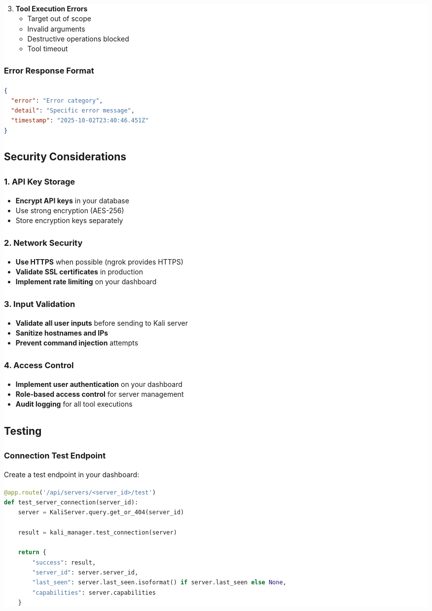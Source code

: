 3. **Tool Execution Errors**
   - Target out of scope
   - Invalid arguments
   - Destructive operations blocked
   - Tool timeout

### Error Response Format

```json
{
  "error": "Error category",
  "detail": "Specific error message",
  "timestamp": "2025-10-02T23:40:46.451Z"
}
```

## Security Considerations

### 1. API Key Storage
- **Encrypt API keys** in your database
- Use strong encryption (AES-256)
- Store encryption keys separately

### 2. Network Security
- **Use HTTPS** when possible (ngrok provides HTTPS)
- **Validate SSL certificates** in production
- **Implement rate limiting** on your dashboard

### 3. Input Validation
- **Validate all user inputs** before sending to Kali server
- **Sanitize hostnames and IPs**
- **Prevent command injection** attempts

### 4. Access Control
- **Implement user authentication** on your dashboard
- **Role-based access control** for server management
- **Audit logging** for all tool executions

## Testing

### Connection Test Endpoint

Create a test endpoint in your dashboard:

```python
@app.route('/api/servers/<server_id>/test')
def test_server_connection(server_id):
    server = KaliServer.query.get_or_404(server_id)
    
    result = kali_manager.test_connection(server)
    
    return {
        "success": result,
        "server_id": server.server_id,
        "last_seen": server.last_seen.isoformat() if server.last_seen else None,
        "capabilities": server.capabilities
    }
```

